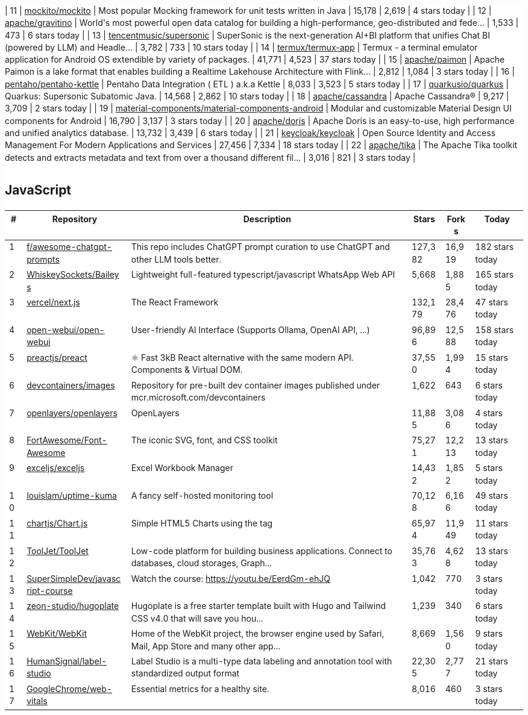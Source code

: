| 11 | [mockito/mockito](https://github.com/mockito/mockito) | Most popular Mocking framework for unit tests written in Java | 15,178 | 2,619 | 4 stars today |
| 12 | [apache/gravitino](https://github.com/apache/gravitino) | World's most powerful open data catalog for building a high-performance, geo-distributed and fede... | 1,533 | 473 | 6 stars today |
| 13 | [tencentmusic/supersonic](https://github.com/tencentmusic/supersonic) | SuperSonic is the next-generation AI+BI platform that unifies Chat BI (powered by LLM) and Headle... | 3,782 | 733 | 10 stars today |
| 14 | [termux/termux-app](https://github.com/termux/termux-app) | Termux - a terminal emulator application for Android OS extendible by variety of packages. | 41,771 | 4,523 | 37 stars today |
| 15 | [apache/paimon](https://github.com/apache/paimon) | Apache Paimon is a lake format that enables building a Realtime Lakehouse Architecture with Flink... | 2,812 | 1,084 | 3 stars today |
| 16 | [pentaho/pentaho-kettle](https://github.com/pentaho/pentaho-kettle) | Pentaho Data Integration ( ETL ) a.k.a Kettle | 8,033 | 3,523 | 5 stars today |
| 17 | [quarkusio/quarkus](https://github.com/quarkusio/quarkus) | Quarkus: Supersonic Subatomic Java. | 14,568 | 2,862 | 10 stars today |
| 18 | [apache/cassandra](https://github.com/apache/cassandra) | Apache Cassandra® | 9,217 | 3,709 | 2 stars today |
| 19 | [material-components/material-components-android](https://github.com/material-components/material-components-android) | Modular and customizable Material Design UI components for Android | 16,790 | 3,137 | 3 stars today |
| 20 | [apache/doris](https://github.com/apache/doris) | Apache Doris is an easy-to-use, high performance and unified analytics database. | 13,732 | 3,439 | 6 stars today |
| 21 | [keycloak/keycloak](https://github.com/keycloak/keycloak) | Open Source Identity and Access Management For Modern Applications and Services | 27,456 | 7,334 | 18 stars today |
| 22 | [apache/tika](https://github.com/apache/tika) | The Apache Tika toolkit detects and extracts metadata and text from over a thousand different fil... | 3,016 | 821 | 3 stars today |


## JavaScript

| # | Repository | Description | Stars | Forks | Today |
| --- | --- | --- | --- | --- | --- |
| 1 | [f/awesome-chatgpt-prompts](https://github.com/f/awesome-chatgpt-prompts) | This repo includes ChatGPT prompt curation to use ChatGPT and other LLM tools better. | 127,382 | 16,919 | 182 stars today |
| 2 | [WhiskeySockets/Baileys](https://github.com/WhiskeySockets/Baileys) | Lightweight full-featured typescript/javascript WhatsApp Web API | 5,668 | 1,885 | 165 stars today |
| 3 | [vercel/next.js](https://github.com/vercel/next.js) | The React Framework | 132,179 | 28,476 | 47 stars today |
| 4 | [open-webui/open-webui](https://github.com/open-webui/open-webui) | User-friendly AI Interface (Supports Ollama, OpenAI API, ...) | 96,896 | 12,588 | 158 stars today |
| 5 | [preactjs/preact](https://github.com/preactjs/preact) | ⚛️ Fast 3kB React alternative with the same modern API. Components & Virtual DOM. | 37,550 | 1,994 | 15 stars today |
| 6 | [devcontainers/images](https://github.com/devcontainers/images) | Repository for pre-built dev container images published under mcr.microsoft.com/devcontainers | 1,622 | 643 | 6 stars today |
| 7 | [openlayers/openlayers](https://github.com/openlayers/openlayers) | OpenLayers | 11,885 | 3,086 | 4 stars today |
| 8 | [FortAwesome/Font-Awesome](https://github.com/FortAwesome/Font-Awesome) | The iconic SVG, font, and CSS toolkit | 75,271 | 12,213 | 13 stars today |
| 9 | [exceljs/exceljs](https://github.com/exceljs/exceljs) | Excel Workbook Manager | 14,432 | 1,852 | 5 stars today |
| 10 | [louislam/uptime-kuma](https://github.com/louislam/uptime-kuma) | A fancy self-hosted monitoring tool | 70,128 | 6,166 | 49 stars today |
| 11 | [chartjs/Chart.js](https://github.com/chartjs/Chart.js) | Simple HTML5 Charts using the <canvas> tag | 65,974 | 11,949 | 11 stars today |
| 12 | [ToolJet/ToolJet](https://github.com/ToolJet/ToolJet) | Low-code platform for building business applications. Connect to databases, cloud storages, Graph... | 35,763 | 4,628 | 13 stars today |
| 13 | [SuperSimpleDev/javascript-course](https://github.com/SuperSimpleDev/javascript-course) | Watch the course: https://youtu.be/EerdGm-ehJQ | 1,042 | 770 | 3 stars today |
| 14 | [zeon-studio/hugoplate](https://github.com/zeon-studio/hugoplate) | Hugoplate is a free starter template built with Hugo and Tailwind CSS v4.0 that will save you hou... | 1,239 | 340 | 6 stars today |
| 15 | [WebKit/WebKit](https://github.com/WebKit/WebKit) | Home of the WebKit project, the browser engine used by Safari, Mail, App Store and many other app... | 8,669 | 1,560 | 9 stars today |
| 16 | [HumanSignal/label-studio](https://github.com/HumanSignal/label-studio) | Label Studio is a multi-type data labeling and annotation tool with standardized output format | 22,305 | 2,777 | 21 stars today |
| 17 | [GoogleChrome/web-vitals](https://github.com/GoogleChrome/web-vitals) | Essential metrics for a healthy site. | 8,016 | 460 | 3 stars today |

